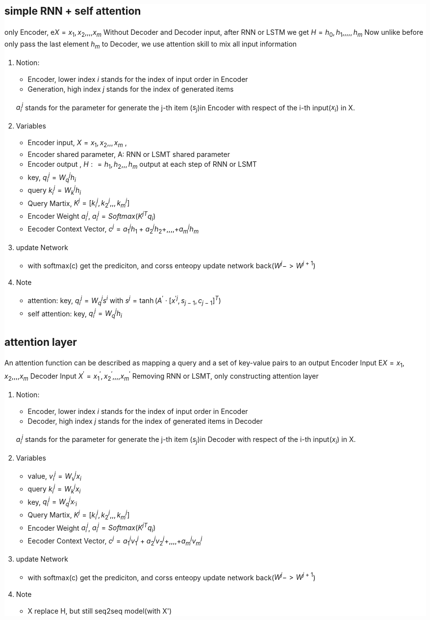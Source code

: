 ## simple RNN + self attention

only Encoder, e$X = x_{1}, x_{2},,,,x_{m}$ Without Decoder and Decoder
input, after RNN or LSTM we get $H = h_{0}, h_{1},,,,,h_{m}$ Now unlike
before only pass the last element $h_{m}$ to Decoder, we use attention
skill to mix all input information

1.  Notion:
    -   Encoder, lower index $i$ stands for the index of input order in
        Encoder
    -   Generation, high index $j$ stands for the index of generated
        items

    $a^{j}_{i}$ stands for the parameter for generate the j-th item
    ($s_j$)in Encoder with respect of the i-th input($x_{i}$) in X.
2.  Variables
    -   Encoder input, $X = x_{1}, x_{2},,,x_{m}$ ,
    -   Encoder shared parameter, A: RNN or LSMT shared parameter
    -   Encoder output , $H: = h_{1}, h_{2},,,h_{m}$ output at each step
        of RNN or LSMT
    -   key, $q_{i}^{j} = W_{q}^{j} h_{i}$
    -   query $k_{i}^{j} = W_{k}^{j} h_{i}$
    -   Query Martix, $K^{j} = [k_{i}^{j}, k_{2}^{j},,,k_{m}^{j}]$
    -   Encoder Weight $a^{j}_{i}$, $a^{j}_{i} = Softmax(K^{jT} q_{i})$
    -   Eecoder Context Vector,
        $c^{j} = a_{1}^{j}h_{1} + a_{2}^{j}h_{2}+,,,,+a_{m}^{j}h_{m}$
3.  update Network
    -   with softmax(c) get the prediciton, and corss enteopy update
        network back($W^{j} -> W^{j+1}$)
4.  Note
    -   attention: key, $q_{i}^{j} = W_{q}^{j} s^{i}$ with
        $s^{j} = \tanh(A^{'}\cdot [x^{'j}, s_{j-1}, c_{j-1}]^{T})$
    -   self attention: key, $q_{i}^{j} = W_{q}^{j} h_{i}$

## attention layer

An attention function can be described as mapping a query and a set of
key-value pairs to an output Encoder Input E$X = x_{1}, x_{2},,,,x_{m}$
Decoder Input $X^{'} = x_{1}^{'}, x_{2}^{'},,,,x_m^{'}$ Removing RNN or
LSMT, only constructing attention layer

1.  Notion:
    -   Encoder, lower index $i$ stands for the index of input order in
        Encoder
    -   Decoder, high index $j$ stands for the index of generated items
        in Decoder

    $a^{j}_{i}$ stands for the parameter for generate the j-th item
    ($s_j$)in Decoder with respect of the i-th input($x_{i}$) in X.
2.  Variables
    -   value, $v_{i}^{j} = W_{v}^{j} x_{i}$
    -   query $k_{i}^{j} = W_{k}^{j} x_{i}$
    -   key, $q_{i}^{j} = W_{q}^{j} x_{'i}$
    -   Query Martix, $K^{j} = [k_{i}^{j}, k_{2}^{j},,,k_{m}^{j}]$
    -   Encoder Weight $a^{j}_{i}$, $a^{j}_{i} = Softmax(K^{jT} q_{i})$
    -   Eecoder Context Vector,
        $c^{j} = a_{1}^{j}v_{1}^{j} + a_{2}^{j}v_{2}^{j}+,,,,+a_{m}^{j}v_{m}^{j}$
3.  update Network
    -   with softmax(c) get the prediciton, and corss enteopy update
        network back($W^{j} -> W^{j+1}$)
4.  Note
    -   X replace H, but still seq2seq model(with X\')
